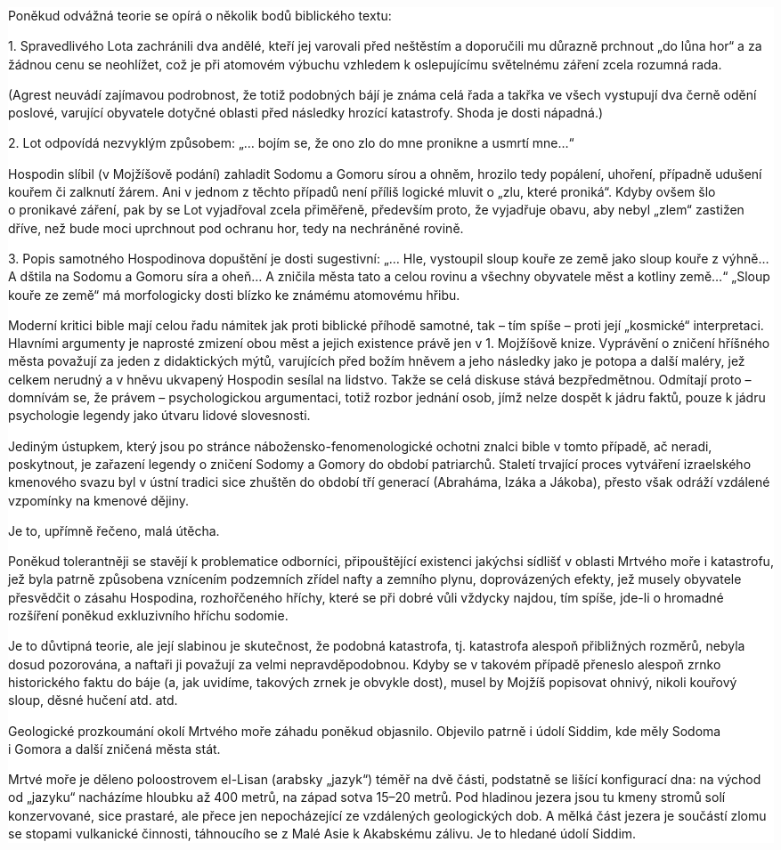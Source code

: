 Poněkud odvážná teorie se opírá o několik bodů biblického textu:

1\. Spravedlivého Lota zachránili dva andělé, kteří jej varovali před neštěstím a doporučili mu důrazně prchnout „do lůna hor“ a za žádnou cenu se neohlížet, což je při atomovém výbuchu vzhledem k oslepujícímu světelnému záření zcela rozumná rada.

(Agrest neuvádí zajímavou podrobnost, že totiž podobných bájí je známa celá řada a takřka ve všech vystupují dva černě odění poslové, varující obyvatele dotyčné oblasti před následky hrozící katastrofy. Shoda je dosti nápadná.)

2\. Lot odpovídá nezvyklým způsobem: „… bojím se, že ono zlo do mne pronikne a usmrtí mne…“

Hospodin slíbil (v Mojžíšově podání) zahladit Sodomu a Gomoru sírou a ohněm, hrozilo tedy popálení, uhoření, případně udušení kouřem či zalknutí žárem. Ani v jednom z těchto případů není příliš logické mluvit o „zlu, které proniká“. Kdyby ovšem šlo o pronikavé záření, pak by se Lot vyjadřoval zcela přiměřeně, především proto, že vyjadřuje obavu, aby nebyl „zlem“ zastižen dříve, než bude moci uprchnout pod ochranu hor, tedy na nechráněné rovině.

3\. Popis samotného Hospodinova dopuštění je dosti sugestivní: „… Hle, vystoupil sloup kouře ze země jako sloup kouře z výhně… A dštila na Sodomu a Gomoru síra a oheň… A zničila města tato a celou rovinu a všechny obyvatele měst a kotliny země…“ „Sloup kouře ze země“ má morfologicky dosti blízko ke známému atomovému hřibu.

Moderní kritici bible mají celou řadu námitek jak proti biblické příhodě samotné, tak – tím spíše – proti její „kosmické“ interpretaci. Hlavními argumenty je naprosté zmizení obou měst a jejich existence právě jen v 1. Mojžíšově knize. Vyprávění o zničení hříšného města považují za jeden z didaktických mýtů, varujících před božím hněvem a jeho následky jako je potopa a další maléry, jež celkem nerudný a v hněvu ukvapený Hospodin sesílal na lidstvo. Takže se celá diskuse stává bezpředmětnou. Odmítají proto – domnívám se, že právem – psychologickou argumentaci, totiž rozbor jednání osob, jímž nelze dospět k jádru faktů, pouze k jádru psychologie legendy jako útvaru lidové slovesnosti.

  

Jediným ústupkem, který jsou po stránce nábožensko-fenomenologické ochotni znalci bible v tomto případě, ač neradi, poskytnout, je zařazení legendy o zničení Sodomy a Gomory do období patriarchů. Staletí trvající proces vytváření izraelského kmenového svazu byl v ústní tradici sice zhuštěn do období tří generací (Abraháma, Izáka a Jákoba), přesto však odráží vzdálené vzpomínky na kmenové dějiny.

Je to, upřímně řečeno, malá útěcha.

Poněkud tolerantněji se stavějí k problematice odborníci, připouštějící existenci jakýchsi sídlišť v oblasti Mrtvého moře i katastrofu, jež byla patrně způsobena vznícením podzemních zřídel nafty a zemního plynu, doprovázených efekty, jež musely obyvatele přesvědčit o zásahu Hospodina, rozhořčeného hříchy, které se při dobré vůli vždycky najdou, tím spíše, jde-li o hromadné rozšíření poněkud exkluzivního hříchu sodomie.

Je to důvtipná teorie, ale její slabinou je skutečnost, že podobná katastrofa, tj. katastrofa alespoň přibližných rozměrů, nebyla dosud pozorována, a naftaři ji považují za velmi nepravděpodobnou. Kdyby se v takovém případě přeneslo alespoň zrnko historického faktu do báje (a, jak uvidíme, takových zrnek je obvykle dost), musel by Mojžíš popisovat ohnivý, nikoli kouřový sloup, děsné hučení atd. atd.

Geologické prozkoumání okolí Mrtvého moře záhadu poněkud objasnilo. Objevilo patrně i údolí Siddim, kde měly Sodoma i Gomora a další zničená města stát.

Mrtvé moře je děleno poloostrovem el-Lisan (arabsky „jazyk“) téměř na dvě části, podstatně se lišící konfigurací dna: na východ od „jazyku“ nacházíme hloubku až 400 metrů, na západ sotva 15–20 metrů. Pod hladinou jezera jsou tu kmeny stromů solí konzervované, sice prastaré, ale přece jen nepocházející ze vzdálených geologických dob. A mělká část jezera je součástí zlomu se stopami vulkanické činnosti, táhnoucího se z Malé Asie k Akabskému zálivu. Je to hledané údolí Siddim.
